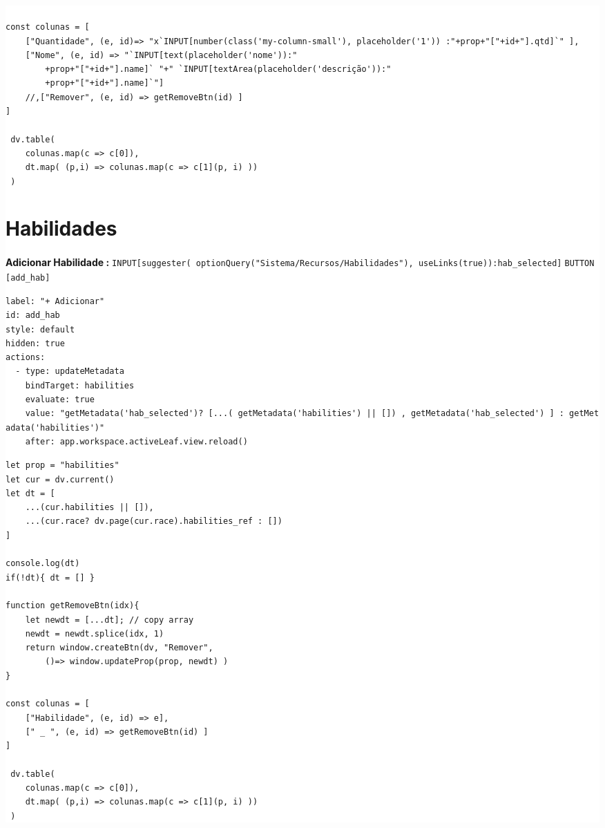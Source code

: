 ``` dataviewjs

const colunas = [
	["Quantidade", (e, id)=> "x`INPUT[number(class('my-column-small'), placeholder('1')) :"+prop+"["+id+"].qtd]`" ],
	["Nome", (e, id) => "`INPUT[text(placeholder('nome')):"
		+prop+"["+id+"].name]` "+" `INPUT[textArea(placeholder('descrição')):"
		+prop+"["+id+"].name]`"]
	//,["Remover", (e, id) => getRemoveBtn(id) ]
]

 dv.table(
 	colunas.map(c => c[0]),
 	dt.map( (p,i) => colunas.map(c => c[1](p, i) ))
 )
```


# Habilidades
**Adicionar Habilidade :** `INPUT[suggester( optionQuery("Sistema/Recursos/Habilidades"), useLinks(true)):hab_selected]` `BUTTON[add_hab]`


```meta-bind-button
label: "+ Adicionar" 
id: add_hab
style: default
hidden: true
actions:
  - type: updateMetadata
    bindTarget: habilities
    evaluate: true
    value: "getMetadata('hab_selected')? [...( getMetadata('habilities') || []) , getMetadata('hab_selected') ] : getMetadata('habilities')"
    after: app.workspace.activeLeaf.view.reload()
```

``` dataviewjs
let prop = "habilities"
let cur = dv.current()
let dt = [
	...(cur.habilities || []), 
	...(cur.race? dv.page(cur.race).habilities_ref : [])
]

console.log(dt)
if(!dt){ dt = [] }

function getRemoveBtn(idx){
	let newdt = [...dt]; // copy array
	newdt = newdt.splice(idx, 1) 
	return window.createBtn(dv, "Remover", 
		()=> window.updateProp(prop, newdt) )
}

const colunas = [
	["Habilidade", (e, id) => e],
	[" _ ", (e, id) => getRemoveBtn(id) ]
]

 dv.table(
 	colunas.map(c => c[0]),
 	dt.map( (p,i) => colunas.map(c => c[1](p, i) ))
 )
```
